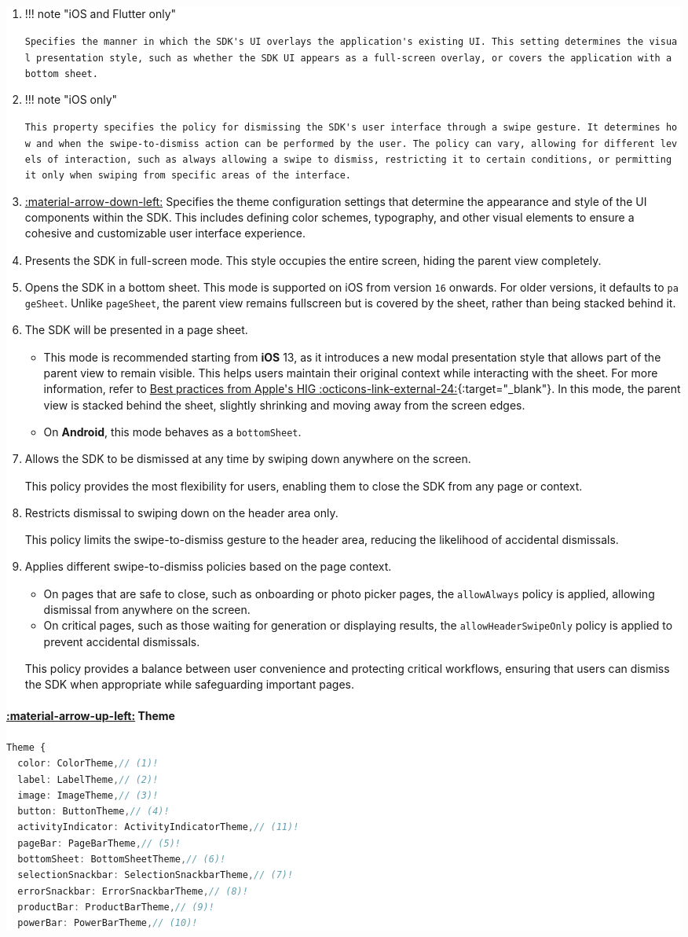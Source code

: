1.  !!! note "iOS and Flutter only"
        
        Specifies the manner in which the SDK's UI overlays the application's existing UI. This setting determines the visual presentation style, such as whether the SDK UI appears as a full-screen overlay, or covers the application with a bottom sheet.

2.  !!! note "iOS only"
        
        This property specifies the policy for dismissing the SDK's user interface through a swipe gesture. It determines how and when the swipe-to-dismiss action can be performed by the user. The policy can vary, allowing for different levels of interaction, such as always allowing a swipe to dismiss, restricting it to certain conditions, or permitting it only when swiping from specific areas of the interface.

3.  [:material-arrow-down-left:](#theme) Specifies the theme configuration settings that determine the appearance and style of the UI components within the SDK. This includes defining color schemes, typography, and other visual elements to ensure a cohesive and customizable user interface experience.

4.  Presents the SDK in full-screen mode. This style occupies the entire screen, hiding the parent view completely.

5.  Opens the SDK in a bottom sheet. This mode is supported on iOS from version `16` onwards. For older versions, it defaults to `pageSheet`. Unlike `pageSheet`, the parent view remains fullscreen but is covered by the sheet, rather than being stacked behind it.

6.  The SDK will be presented in a page sheet. 

    - This mode is recommended starting from __iOS__ 13, as it introduces a new modal presentation style that allows part of the parent view to remain visible. This helps users maintain their original context while interacting with the sheet. For more information, refer to [Best practices from Apple's HIG :octicons-link-external-24:](https://developer.apple.com/design/human-interface-guidelines/sheets#Best-practices){:target="_blank"}. In this mode, the parent view is stacked behind the sheet, slightly shrinking and moving away from the screen edges. 
    
    - On __Android__, this mode behaves as a `bottomSheet`.

7.  Allows the SDK to be dismissed at any time by swiping down anywhere on the screen.

    This policy provides the most flexibility for users, enabling them to close the SDK from any page or context.    

8.  Restricts dismissal to swiping down on the header area only.

    This policy limits the swipe-to-dismiss gesture to the header area, reducing the likelihood of accidental dismissals.

9.  Applies different swipe-to-dismiss policies based on the page context.
    
    - On pages that are safe to close, such as onboarding or photo picker pages, the `allowAlways` policy is applied, allowing dismissal from anywhere on the screen.
    - On critical pages, such as those waiting for generation or displaying results, the `allowHeaderSwipeOnly` policy is applied to prevent accidental dismissals.
    
    This policy provides a balance between user convenience and protecting critical workflows, ensuring that users can dismiss the SDK when appropriate while safeguarding important pages.    

#### [:material-arrow-up-left:](#user-interface) Theme
```typescript
Theme {
  color: ColorTheme,// (1)!
  label: LabelTheme,// (2)!
  image: ImageTheme,// (3)!
  button: ButtonTheme,// (4)!
  activityIndicator: ActivityIndicatorTheme,// (11)!
  pageBar: PageBarTheme,// (5)!
  bottomSheet: BottomSheetTheme,// (6)!
  selectionSnackbar: SelectionSnackbarTheme,// (7)!
  errorSnackbar: ErrorSnackbarTheme,// (8)!
  productBar: ProductBarTheme,// (9)!
  powerBar: PowerBarTheme,// (10)!
```